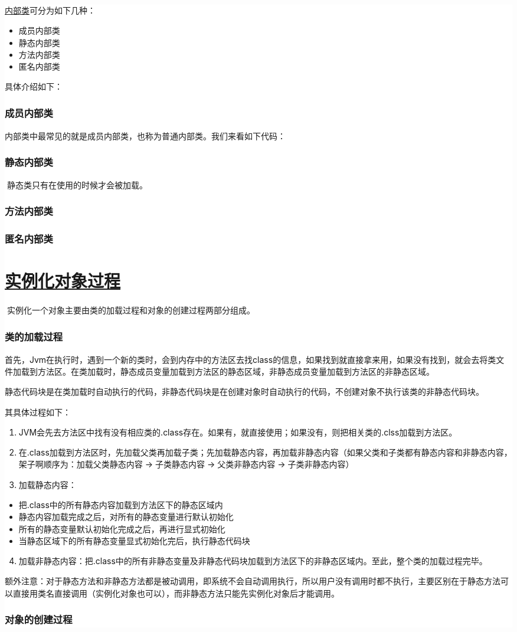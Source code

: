 [内部类](http://www.cnblogs.com/hysum/p/7101974.html)可分为如下几种：

- 成员内部类
- 静态内部类
- 方法内部类
- 匿名内部类

具体介绍如下：

### 成员内部类

​	内部类中最常见的就是成员内部类，也称为普通内部类。我们来看如下代码：

### 静态内部类

​	静态类只有在使用的时候才会被加载。

### 方法内部类



### 匿名内部类

# [实例化对象过程](https://www.cnblogs.com/study-everyday/p/6752715.html#autoid-2-0-0)

​	实例化一个对象主要由类的加载过程和对象的创建过程两部分组成。

### 类的加载过程

​	首先，Jvm在执行时，遇到一个新的类时，会到内存中的方法区去找class的信息，如果找到就直接拿来用，如果没有找到，就会去将类文件加载到方法区。在类加载时，静态成员变量加载到方法区的静态区域，非静态成员变量加载到方法区的非静态区域。

​	静态代码块是在类加载时自动执行的代码，非静态代码块是在创建对象时自动执行的代码，不创建对象不执行该类的非静态代码块。

其具体过程如下：

1. JVM会先去方法区中找有没有相应类的.class存在。如果有，就直接使用；如果没有，则把相关类的.clss加载到方法区。

2. 在.class加载到方法区时，先加载父类再加载子类；先加载静态内容，再加载非静态内容（如果父类和子类都有静态内容和非静态内容，架子啊顺序为：加载父类静态内容 -> 子类静态内容 -> 父类非静态内容 -> 子类非静态内容）

3. 加载静态内容：

- 把.class中的所有静态内容加载到方法区下的静态区域内
- 静态内容加载完成之后，对所有的静态变量进行默认初始化
- 所有的静态变量默认初始化完成之后，再进行显式初始化
- 当静态区域下的所有静态变量显式初始化完后，执行静态代码块

4. 加载非静态内容：把.class中的所有非静态变量及非静态代码块加载到方法区下的非静态区域内。至此，整个类的加载过程完毕。

​	额外注意：对于静态方法和非静态方法都是被动调用，即系统不会自动调用执行，所以用户没有调用时都不执行，主要区别在于静态方法可以直接用类名直接调用（实例化对象也可以），而非静态方法只能先实例化对象后才能调用。

### 对象的创建过程
